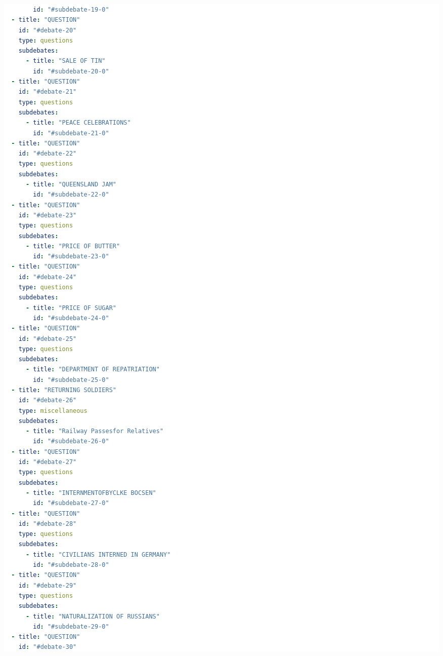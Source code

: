 ```yaml
        id: "#subdebate-19-0"
  - title: "QUESTION"
    id: "#debate-20"
    type: questions
    subdebates:
      - title: "SALE OF TIN"
        id: "#subdebate-20-0"
  - title: "QUESTION"
    id: "#debate-21"
    type: questions
    subdebates:
      - title: "PEACE CELEBRATIONS"
        id: "#subdebate-21-0"
  - title: "QUESTION"
    id: "#debate-22"
    type: questions
    subdebates:
      - title: "QUEENSLAND JAM"
        id: "#subdebate-22-0"
  - title: "QUESTION"
    id: "#debate-23"
    type: questions
    subdebates:
      - title: "PRICE OF BUTTER"
        id: "#subdebate-23-0"
  - title: "QUESTION"
    id: "#debate-24"
    type: questions
    subdebates:
      - title: "PRICE OF SUGAR"
        id: "#subdebate-24-0"
  - title: "QUESTION"
    id: "#debate-25"
    type: questions
    subdebates:
      - title: "DEPARTMENT OF REPATRIATION"
        id: "#subdebate-25-0"
  - title: "RETURNING SOLDIERS"
    id: "#debate-26"
    type: miscellaneous
    subdebates:
      - title: "Railway Passesfor Relatives"
        id: "#subdebate-26-0"
  - title: "QUESTION"
    id: "#debate-27"
    type: questions
    subdebates:
      - title: "INTERNMENTOFBYCLKE BOCSEN"
        id: "#subdebate-27-0"
  - title: "QUESTION"
    id: "#debate-28"
    type: questions
    subdebates:
      - title: "CIVILIANS INTERNED IN GERMANY"
        id: "#subdebate-28-0"
  - title: "QUESTION"
    id: "#debate-29"
    type: questions
    subdebates:
      - title: "NATURALIZATION OF RUSSIANS"
        id: "#subdebate-29-0"
  - title: "QUESTION"
    id: "#debate-30"
```